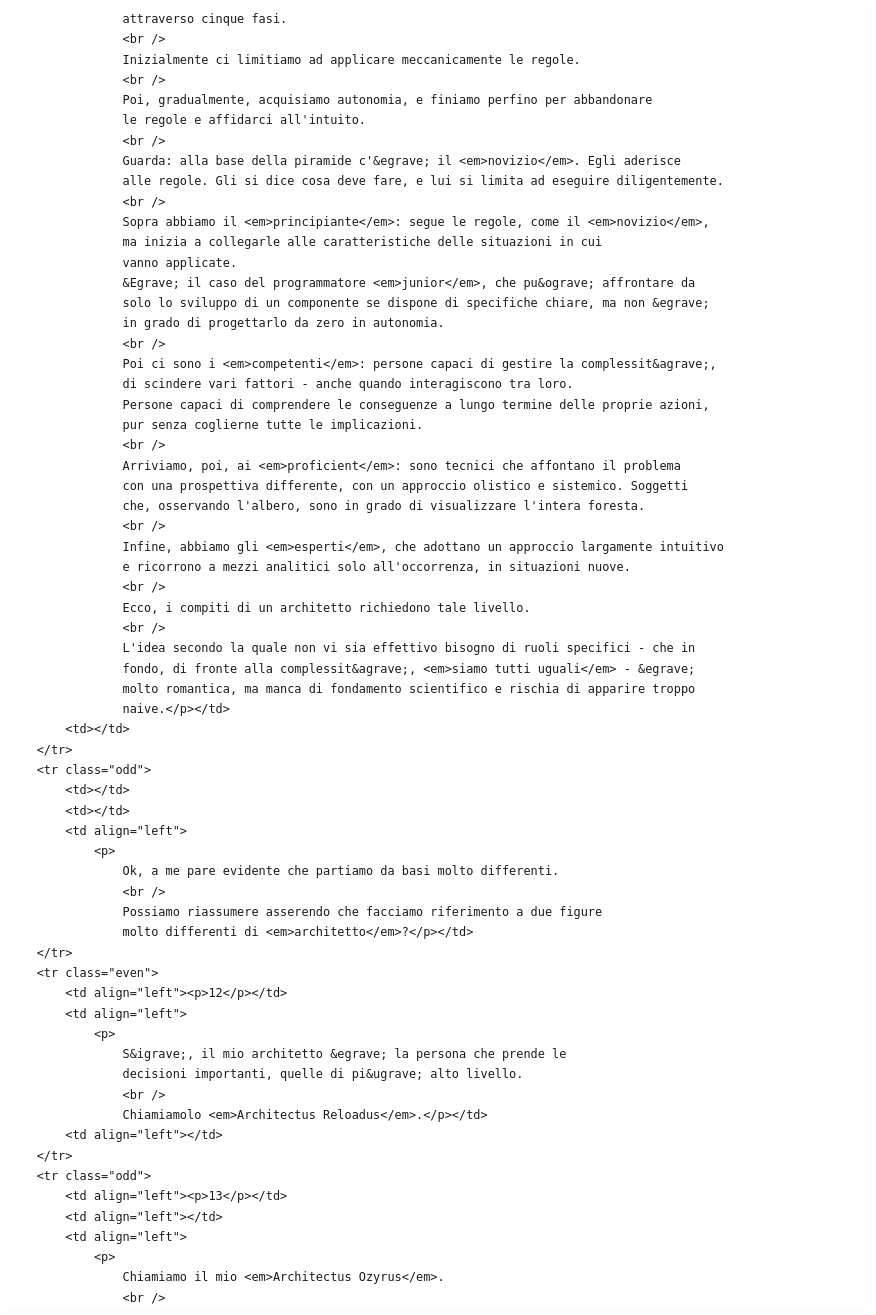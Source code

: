 					attraverso cinque fasi.
					<br />
					Inizialmente ci limitiamo ad applicare meccanicamente le regole.
					<br />
					Poi, gradualmente, acquisiamo autonomia, e finiamo perfino per abbandonare
					le regole e affidarci all'intuito.
					<br />
					Guarda: alla base della piramide c'&egrave; il <em>novizio</em>. Egli aderisce
					alle regole. Gli si dice cosa deve fare, e lui si limita ad eseguire diligentemente.
					<br />
					Sopra abbiamo il <em>principiante</em>: segue le regole, come il <em>novizio</em>,
					ma inizia a collegarle alle caratteristiche delle situazioni in cui
					vanno applicate.
					&Egrave; il caso del programmatore <em>junior</em>, che pu&ograve; affrontare da
					solo lo sviluppo di un componente se dispone di specifiche chiare, ma non &egrave;
					in grado di progettarlo da zero in autonomia.
					<br />
					Poi ci sono i <em>competenti</em>: persone capaci di gestire la complessit&agrave;,
					di scindere vari fattori - anche quando interagiscono tra loro.
					Persone capaci di comprendere le conseguenze a lungo termine delle proprie azioni,
					pur senza coglierne tutte le implicazioni.
					<br />
					Arriviamo, poi, ai <em>proficient</em>: sono tecnici che affontano il problema
					con una prospettiva differente, con un approccio olistico e sistemico. Soggetti
					che, osservando l'albero, sono in grado di visualizzare l'intera foresta.
					<br />
					Infine, abbiamo gli <em>esperti</em>, che adottano un approccio largamente intuitivo
					e ricorrono a mezzi analitici solo all'occorrenza, in situazioni nuove.
					<br />
					Ecco, i compiti di un architetto richiedono tale livello.
					<br />
					L'idea secondo la quale non vi sia effettivo bisogno di ruoli specifici - che in
					fondo, di fronte alla complessit&agrave;, <em>siamo tutti uguali</em> - &egrave;
					molto romantica, ma manca di fondamento scientifico e rischia di apparire troppo
					naive.</p></td>
			<td></td>
		</tr>
		<tr class="odd">
			<td></td>
			<td></td>
			<td align="left">
				<p>
					Ok, a me pare evidente che partiamo da basi molto differenti.
					<br />
					Possiamo riassumere asserendo che facciamo riferimento a due figure
					molto differenti di <em>architetto</em>?</p></td>
		</tr>
		<tr class="even">
			<td align="left"><p>12</p></td>
			<td align="left">
				<p>
					S&igrave;, il mio architetto &egrave; la persona che prende le 
					decisioni importanti, quelle di pi&ugrave; alto livello.
					<br />
					Chiamiamolo <em>Architectus Reloadus</em>.</p></td>
			<td align="left"></td>
		</tr>
		<tr class="odd">
			<td align="left"><p>13</p></td>
			<td align="left"></td>
			<td align="left">
				<p>
					Chiamiamo il mio <em>Architectus Ozyrus</em>.
					<br />